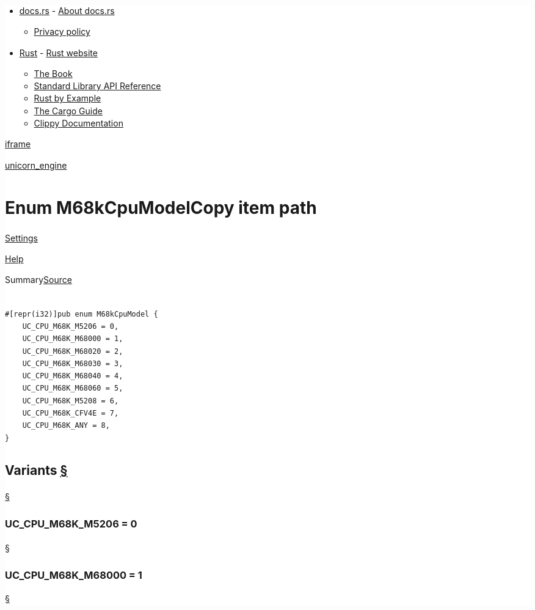 - [docs.rs](https://docs.rs/unicorn-engine/latest/unicorn_engine/enum.M68kCpuModel.html#)  - [About docs.rs](https://docs.rs/about)
  - [Privacy policy](https://foundation.rust-lang.org/policies/privacy-policy/#docs.rs)

- [Rust](https://docs.rs/unicorn-engine/latest/unicorn_engine/enum.M68kCpuModel.html#)  - [Rust website](https://www.rust-lang.org/)
  - [The Book](https://doc.rust-lang.org/book/)
  - [Standard Library API Reference](https://doc.rust-lang.org/std/)
  - [Rust by Example](https://doc.rust-lang.org/rust-by-example/)
  - [The Cargo Guide](https://doc.rust-lang.org/cargo/guide/)
  - [Clippy Documentation](https://doc.rust-lang.org/nightly/clippy)

[iframe](/-/storage-change-detection.html)

[unicorn\_engine](https://docs.rs/unicorn-engine/latest/unicorn_engine/index.html)

# Enum M68kCpuModelCopy item path

[Settings](https://docs.rs/unicorn-engine/latest/settings.html)

[Help](https://docs.rs/unicorn-engine/latest/help.html)

Summary[Source](https://docs.rs/unicorn-engine/latest/src/unicorn_engine/m68k.rs.html#37-47)

```

#[repr(i32)]pub enum M68kCpuModel {
    UC_CPU_M68K_M5206 = 0,
    UC_CPU_M68K_M68000 = 1,
    UC_CPU_M68K_M68020 = 2,
    UC_CPU_M68K_M68030 = 3,
    UC_CPU_M68K_M68040 = 4,
    UC_CPU_M68K_M68060 = 5,
    UC_CPU_M68K_M5208 = 6,
    UC_CPU_M68K_CFV4E = 7,
    UC_CPU_M68K_ANY = 8,
}
```

## Variants [§](https://docs.rs/unicorn-engine/latest/unicorn_engine/enum.M68kCpuModel.html\#variants)

[§](https://docs.rs/unicorn-engine/latest/unicorn_engine/enum.M68kCpuModel.html#variant.UC_CPU_M68K_M5206)

### UC\_CPU\_M68K\_M5206 = 0

[§](https://docs.rs/unicorn-engine/latest/unicorn_engine/enum.M68kCpuModel.html#variant.UC_CPU_M68K_M68000)

### UC\_CPU\_M68K\_M68000 = 1

[§](https://docs.rs/unicorn-engine/latest/unicorn_engine/enum.M68kCpuModel.html#variant.UC_CPU_M68K_M68020)
